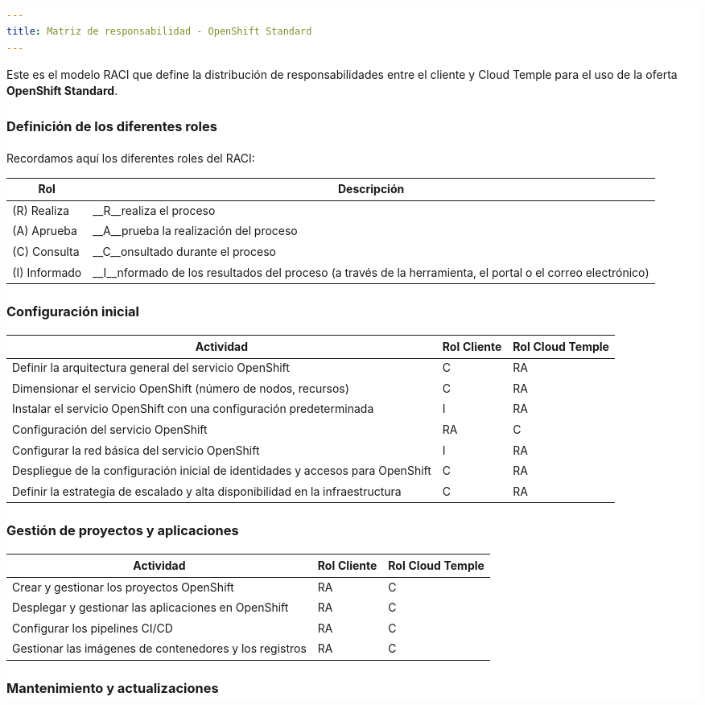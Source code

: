```yaml
---
title: Matriz de responsabilidad - OpenShift Standard
---
```


Este es el modelo RACI que define la distribución de responsabilidades entre el cliente y Cloud Temple para el uso de la oferta **OpenShift Standard**.

### Definición de los diferentes roles

Recordamos aquí los diferentes roles del RACI:

| Rol         | Descripción                                                                           |
| ------------ | ------------------------------------------------------------------------------------- |
| (R) Realiza  | __R__realiza el proceso                                                              |
| (A) Aprueba | __A__prueba la realización del proceso                                              |
| (C) Consulta | __C__onsultado durante el proceso                                                     |
| (I) Informado  | __I__nformado de los resultados del proceso (a través de la herramienta, el portal o el correo electrónico) |

### Configuración inicial

| Actividad                                                                                 | Rol Cliente | Rol Cloud Temple |
| ---------------------------------------------------------------------------------------- | ----------- | ----------------- |
| Definir la arquitectura general del servicio OpenShift                                      | C           | RA                |
| Dimensionar el servicio OpenShift (número de nodos, recursos)                          | C           | RA                |
| Instalar el servicio OpenShift con una configuración predeterminada                         | I           | RA                |
| Configuración del servicio OpenShift                                                       | RA          | C                 |
| Configurar la red básica del servicio OpenShift                                        | I           | RA                |
| Despliegue de la configuración inicial de identidades y accesos para OpenShift       | C           | RA                |
| Definir la estrategia de escalado y alta disponibilidad en la infraestructura  | C           | RA                |

### Gestión de proyectos y aplicaciones

| Actividad                                          | Rol Cliente | Rol Cloud Temple |
| ------------------------------------------------- | ----------- | ----------------- |
| Crear y gestionar los proyectos OpenShift              | RA          | C                 |
| Desplegar y gestionar las aplicaciones en OpenShift | RA          | C                 |
| Configurar los pipelines CI/CD                    | RA          | C                 |
| Gestionar las imágenes de contenedores y los registros   | RA          | C                 |

### Mantenimiento y actualizaciones
